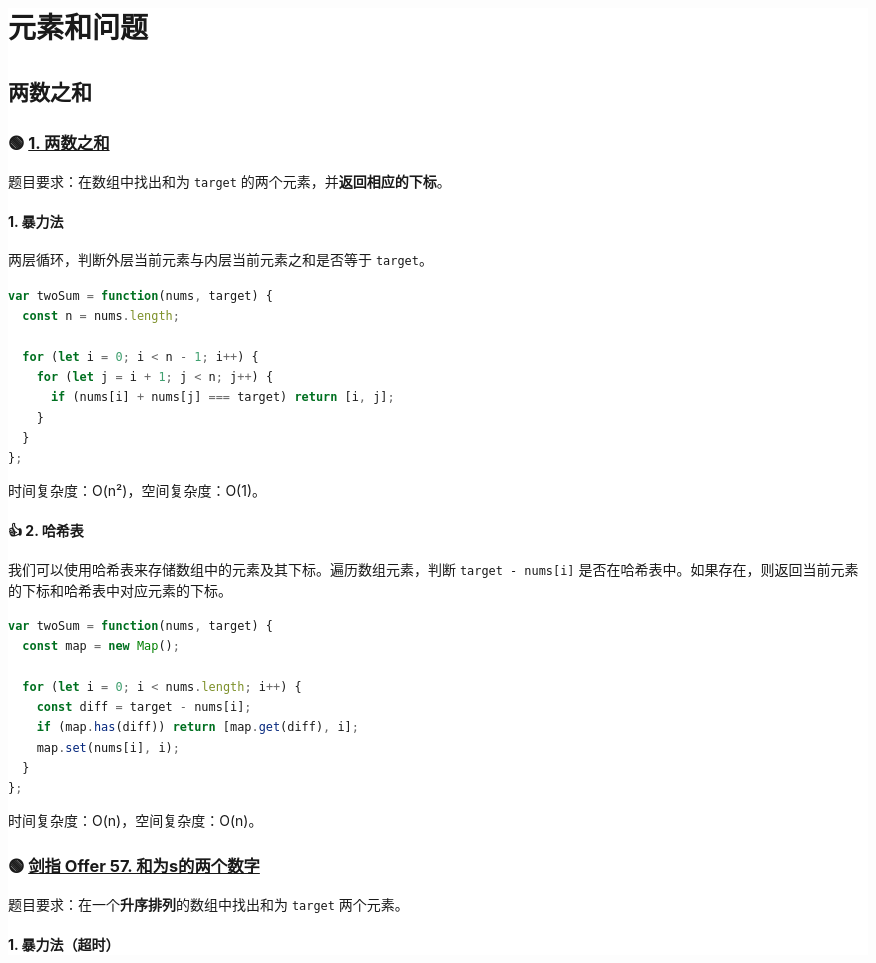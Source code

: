 # 元素和问题

## 两数之和

### 🟢 [1. 两数之和](https://leetcode.cn/problems/two-sum/description/)

题目要求：在数组中找出和为 `target` 的两个元素，并**返回相应的下标**。

#### 1. 暴力法

两层循环，判断外层当前元素与内层当前元素之和是否等于 `target`。

``` js
var twoSum = function(nums, target) {
  const n = nums.length;
  
  for (let i = 0; i < n - 1; i++) {
    for (let j = i + 1; j < n; j++) {
      if (nums[i] + nums[j] === target) return [i, j];
    }
  }
};
```

时间复杂度：O(n²)，空间复杂度：O(1)。

#### 👍 2. 哈希表

我们可以使用哈希表来存储数组中的元素及其下标。遍历数组元素，判断 `target - nums[i]` 是否在哈希表中。如果存在，则返回当前元素的下标和哈希表中对应元素的下标。

``` js
var twoSum = function(nums, target) {
  const map = new Map();

  for (let i = 0; i < nums.length; i++) {
    const diff = target - nums[i];
    if (map.has(diff)) return [map.get(diff), i];
    map.set(nums[i], i);
  }
};
```

时间复杂度：O(n)，空间复杂度：O(n)。



### 🟢 [剑指 Offer 57. 和为s的两个数字](https://leetcode.cn/problems/he-wei-sde-liang-ge-shu-zi-lcof/description/)

题目要求：在一个**升序排列**的数组中找出和为 `target` 两个元素。

#### 1. 暴力法（超时）

